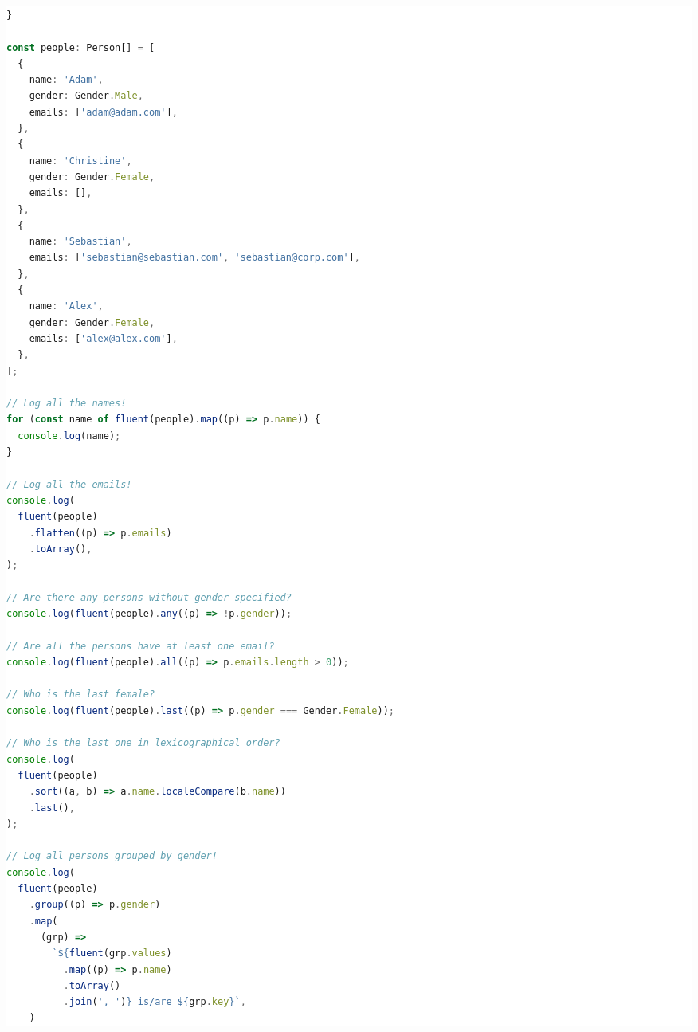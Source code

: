 ```typescript
}

const people: Person[] = [
  {
    name: 'Adam',
    gender: Gender.Male,
    emails: ['adam@adam.com'],
  },
  {
    name: 'Christine',
    gender: Gender.Female,
    emails: [],
  },
  {
    name: 'Sebastian',
    emails: ['sebastian@sebastian.com', 'sebastian@corp.com'],
  },
  {
    name: 'Alex',
    gender: Gender.Female,
    emails: ['alex@alex.com'],
  },
];

// Log all the names!
for (const name of fluent(people).map((p) => p.name)) {
  console.log(name);
}

// Log all the emails!
console.log(
  fluent(people)
    .flatten((p) => p.emails)
    .toArray(),
);

// Are there any persons without gender specified?
console.log(fluent(people).any((p) => !p.gender));

// Are all the persons have at least one email?
console.log(fluent(people).all((p) => p.emails.length > 0));

// Who is the last female?
console.log(fluent(people).last((p) => p.gender === Gender.Female));

// Who is the last one in lexicographical order?
console.log(
  fluent(people)
    .sort((a, b) => a.name.localeCompare(b.name))
    .last(),
);

// Log all persons grouped by gender!
console.log(
  fluent(people)
    .group((p) => p.gender)
    .map(
      (grp) =>
        `${fluent(grp.values)
          .map((p) => p.name)
          .toArray()
          .join(', ')} is/are ${grp.key}`,
    )
```